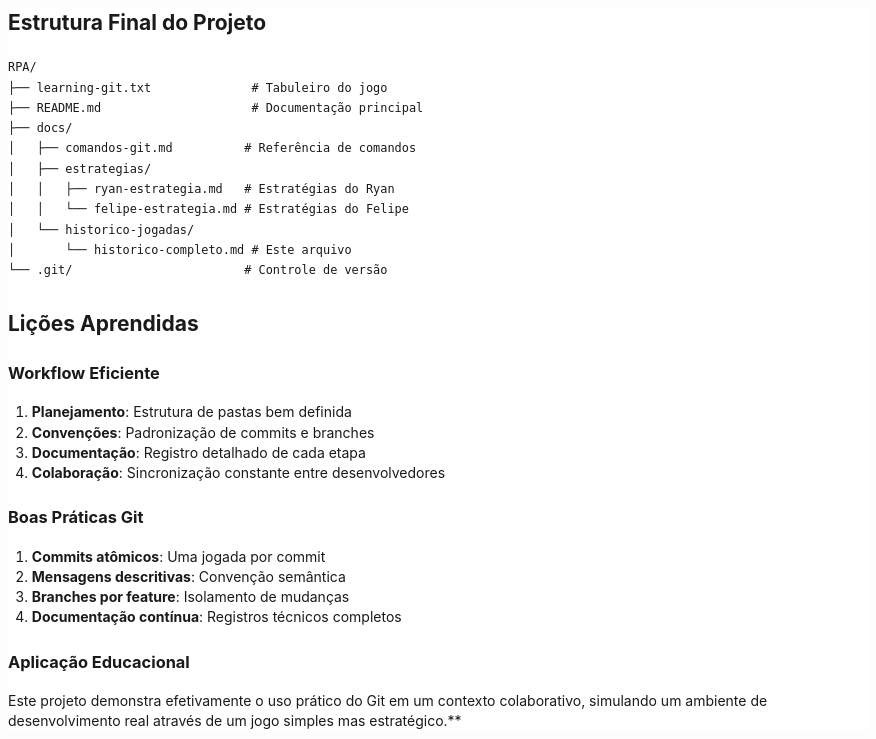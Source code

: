## Estrutura Final do Projeto

```
RPA/
├── learning-git.txt              # Tabuleiro do jogo
├── README.md                     # Documentação principal
├── docs/
│   ├── comandos-git.md          # Referência de comandos
│   ├── estrategias/
│   │   ├── ryan-estrategia.md   # Estratégias do Ryan
│   │   └── felipe-estrategia.md # Estratégias do Felipe
│   └── historico-jogadas/
│       └── historico-completo.md # Este arquivo
└── .git/                        # Controle de versão
```

## Lições Aprendidas

### Workflow Eficiente
1. **Planejamento**: Estrutura de pastas bem definida
2. **Convenções**: Padronização de commits e branches
3. **Documentação**: Registro detalhado de cada etapa
4. **Colaboração**: Sincronização constante entre desenvolvedores

### Boas Práticas Git
1. **Commits atômicos**: Uma jogada por commit
2. **Mensagens descritivas**: Convenção semântica
3. **Branches por feature**: Isolamento de mudanças
4. **Documentação contínua**: Registros técnicos completos

### Aplicação Educacional
Este projeto demonstra efetivamente o uso prático do Git em um contexto colaborativo, simulando um ambiente de desenvolvimento real através de um jogo simples mas estratégico.**
